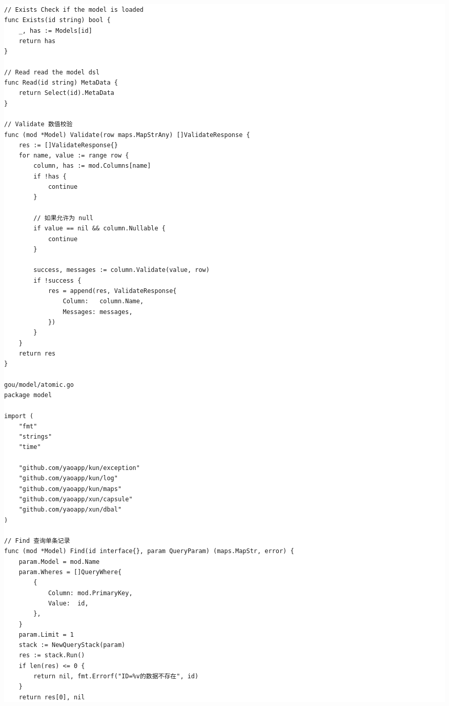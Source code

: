     // Exists Check if the model is loaded
    func Exists(id string) bool {
    	_, has := Models[id]
    	return has
    }

    // Read read the model dsl
    func Read(id string) MetaData {
    	return Select(id).MetaData
    }

    // Validate 数值校验
    func (mod *Model) Validate(row maps.MapStrAny) []ValidateResponse {
    	res := []ValidateResponse{}
    	for name, value := range row {
    		column, has := mod.Columns[name]
    		if !has {
    			continue
    		}

    		// 如果允许为 null
    		if value == nil && column.Nullable {
    			continue
    		}

    		success, messages := column.Validate(value, row)
    		if !success {
    			res = append(res, ValidateResponse{
    				Column:   column.Name,
    				Messages: messages,
    			})
    		}
    	}
    	return res
    }

    gou/model/atomic.go
    package model

    import (
    	"fmt"
    	"strings"
    	"time"

    	"github.com/yaoapp/kun/exception"
    	"github.com/yaoapp/kun/log"
    	"github.com/yaoapp/kun/maps"
    	"github.com/yaoapp/xun/capsule"
    	"github.com/yaoapp/xun/dbal"
    )

    // Find 查询单条记录
    func (mod *Model) Find(id interface{}, param QueryParam) (maps.MapStr, error) {
    	param.Model = mod.Name
    	param.Wheres = []QueryWhere{
    		{
    			Column: mod.PrimaryKey,
    			Value:  id,
    		},
    	}
    	param.Limit = 1
    	stack := NewQueryStack(param)
    	res := stack.Run()
    	if len(res) <= 0 {
    		return nil, fmt.Errorf("ID=%v的数据不存在", id)
    	}
    	return res[0], nil